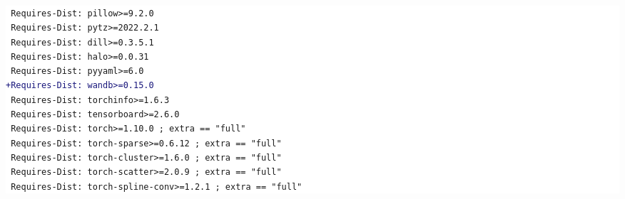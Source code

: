```diff
 Requires-Dist: pillow>=9.2.0
 Requires-Dist: pytz>=2022.2.1
 Requires-Dist: dill>=0.3.5.1
 Requires-Dist: halo>=0.0.31
 Requires-Dist: pyyaml>=6.0
+Requires-Dist: wandb>=0.15.0
 Requires-Dist: torchinfo>=1.6.3
 Requires-Dist: tensorboard>=2.6.0
 Requires-Dist: torch>=1.10.0 ; extra == "full"
 Requires-Dist: torch-sparse>=0.6.12 ; extra == "full"
 Requires-Dist: torch-cluster>=1.6.0 ; extra == "full"
 Requires-Dist: torch-scatter>=2.0.9 ; extra == "full"
 Requires-Dist: torch-spline-conv>=1.2.1 ; extra == "full"
```

